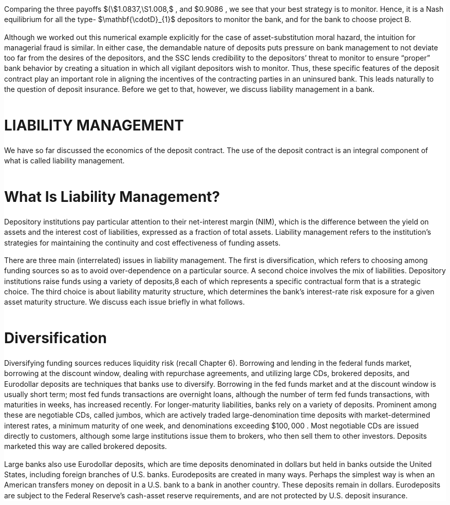Comparing the three payoffs $(\$1.0837,\S1.008,$ , and $\$0.9086$ , we see that your best strategy is to monitor. Hence, it is a Nash equilibrium for all the type- $\mathbf{\cdotD}_{1}$ depositors to monitor the bank, and for the bank to choose project B.  

Although we worked out this numerical example explicitly for the case of asset-substitution moral hazard, the intuition for managerial fraud is similar. In either case, the demandable nature of deposits puts pressure on bank management to not deviate too far from the desires of the depositors, and the SSC lends credibility to the depositors’ threat to monitor to ensure “proper” bank behavior by creating a situation in which all vigilant depositors wish to monitor. Thus, these specific features of the deposit contract play an important role in aligning the incentives of the contracting parties in an uninsured bank. This leads naturally to the question of deposit insurance. Before we get to that, however, we discuss liability management in a bank.  

# LIABILITY MANAGEMENT  

We have so far discussed the economics of the deposit contract. The use of the deposit contract is an integral component of what is called liability management.  

# What Is Liability Management?  

Depository institutions pay particular attention to their net-interest margin (NIM), which is the difference between the yield on assets and the interest cost of liabilities, expressed as a fraction of total assets. Liability management refers to the institution’s strategies for maintaining the continuity and cost effectiveness of funding assets.  

There are three main (interrelated) issues in liability management. The first is diversification, which refers to choosing among funding sources so as to avoid over-dependence on a particular source. A second choice involves the mix of liabilities. Depository institutions raise funds using a variety of deposits,8 each of which represents a specific contractual form that is a strategic choice. The third choice is about liability maturity structure, which determines the bank’s interest-rate risk exposure for a given asset maturity structure. We discuss each issue briefly in what follows.  

# Diversification  

Diversifying funding sources reduces liquidity risk (recall Chapter 6). Borrowing and lending in the federal funds market, borrowing at the discount window, dealing with repurchase agreements, and utilizing large CDs, brokered deposits, and Eurodollar deposits are techniques that banks use to diversify. Borrowing in the fed funds market and at the discount window is usually short term; most fed funds transactions are overnight loans, although the number of term fed funds transactions, with maturities in weeks, has increased recently. For longer-maturity liabilities, banks rely on a variety of deposits. Prominent among these are negotiable CDs, called jumbos, which are actively traded large-denomination time deposits with market-determined interest rates, a minimum maturity of one week, and denominations exceeding $\$100,000$ . Most negotiable CDs are issued directly to customers, although some large institutions issue them to brokers, who then sell them to other investors. Deposits marketed this way are called brokered deposits.  

Large banks also use Eurodollar deposits, which are time deposits denominated in dollars but held in banks outside the United States, including foreign branches of U.S. banks. Eurodeposits are created in many ways. Perhaps the simplest way is when an American transfers money on deposit in a U.S. bank to a bank in another country. These deposits remain in dollars. Eurodeposits are subject to the Federal Reserve’s cash-asset reserve requirements, and are not protected by U.S. deposit insurance.  

